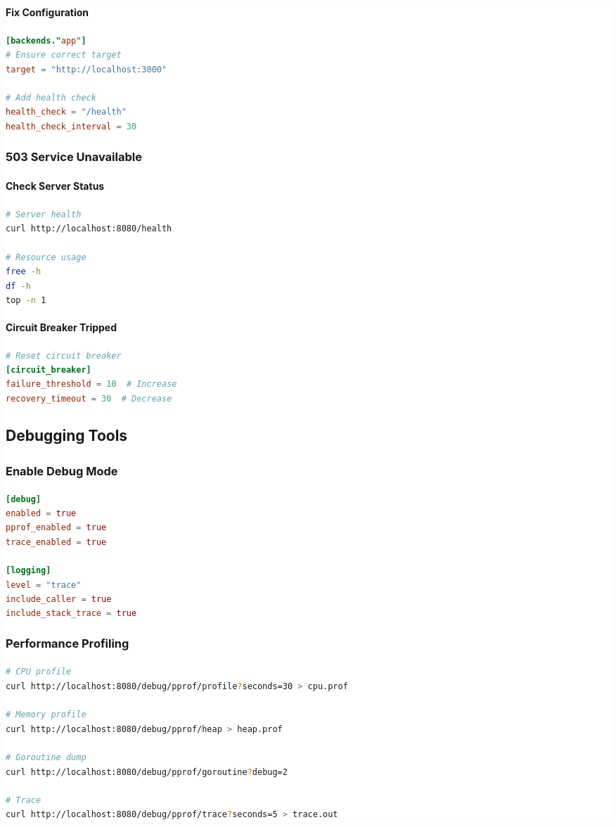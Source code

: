 #### Fix Configuration
```toml
[backends."app"]
# Ensure correct target
target = "http://localhost:3000"

# Add health check
health_check = "/health"
health_check_interval = 30
```

### 503 Service Unavailable

#### Check Server Status
```bash
# Server health
curl http://localhost:8080/health

# Resource usage
free -h
df -h
top -n 1
```

#### Circuit Breaker Tripped
```toml
# Reset circuit breaker
[circuit_breaker]
failure_threshold = 10  # Increase
recovery_timeout = 30  # Decrease
```

## Debugging Tools

### Enable Debug Mode

```toml
[debug]
enabled = true
pprof_enabled = true
trace_enabled = true

[logging]
level = "trace"
include_caller = true
include_stack_trace = true
```

### Performance Profiling

```bash
# CPU profile
curl http://localhost:8080/debug/pprof/profile?seconds=30 > cpu.prof

# Memory profile
curl http://localhost:8080/debug/pprof/heap > heap.prof

# Goroutine dump
curl http://localhost:8080/debug/pprof/goroutine?debug=2

# Trace
curl http://localhost:8080/debug/pprof/trace?seconds=5 > trace.out
```
